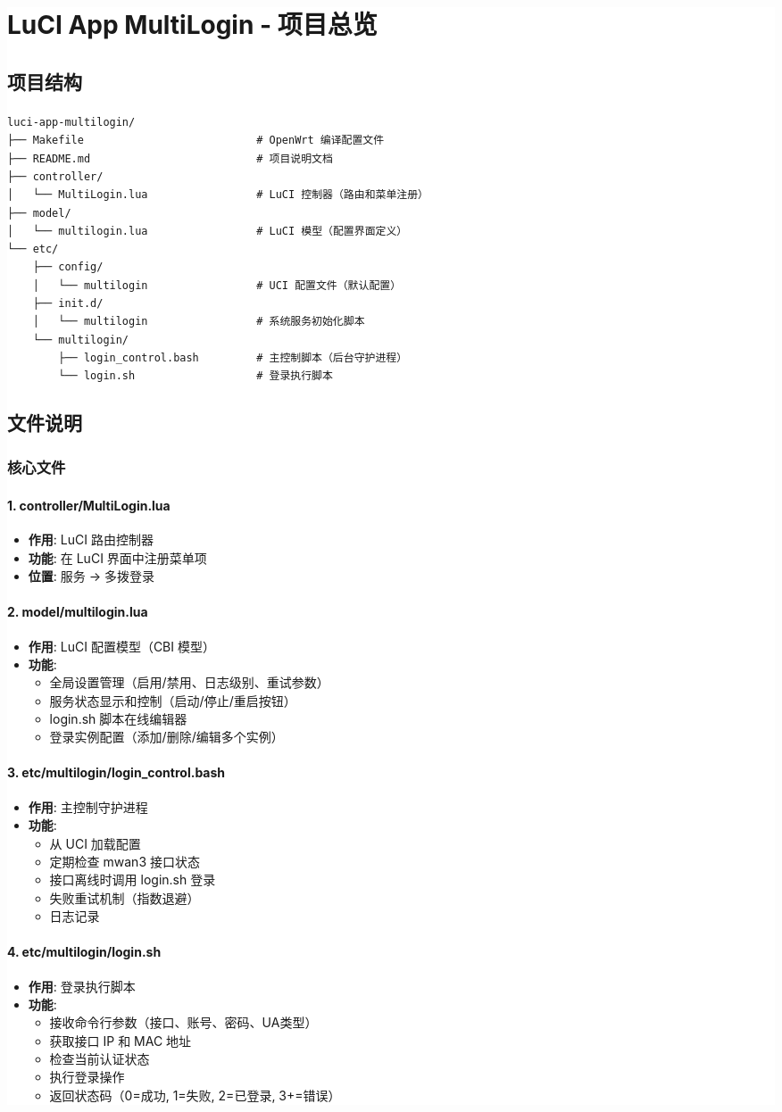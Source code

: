 # LuCI App MultiLogin - 项目总览

## 项目结构

```
luci-app-multilogin/
├── Makefile                           # OpenWrt 编译配置文件
├── README.md                          # 项目说明文档
├── controller/
│   └── MultiLogin.lua                 # LuCI 控制器（路由和菜单注册）
├── model/
│   └── multilogin.lua                 # LuCI 模型（配置界面定义）
└── etc/
    ├── config/
    │   └── multilogin                 # UCI 配置文件（默认配置）
    ├── init.d/
    │   └── multilogin                 # 系统服务初始化脚本
    └── multilogin/
        ├── login_control.bash         # 主控制脚本（后台守护进程）
        └── login.sh                   # 登录执行脚本
```

## 文件说明

### 核心文件

#### 1. **controller/MultiLogin.lua**
- **作用**: LuCI 路由控制器
- **功能**: 在 LuCI 界面中注册菜单项
- **位置**: 服务 -> 多拨登录

#### 2. **model/multilogin.lua**
- **作用**: LuCI 配置模型（CBI 模型）
- **功能**: 
  - 全局设置管理（启用/禁用、日志级别、重试参数）
  - 服务状态显示和控制（启动/停止/重启按钮）
  - login.sh 脚本在线编辑器
  - 登录实例配置（添加/删除/编辑多个实例）

#### 3. **etc/multilogin/login_control.bash**
- **作用**: 主控制守护进程
- **功能**:
  - 从 UCI 加载配置
  - 定期检查 mwan3 接口状态
  - 接口离线时调用 login.sh 登录
  - 失败重试机制（指数退避）
  - 日志记录

#### 4. **etc/multilogin/login.sh**
- **作用**: 登录执行脚本
- **功能**:
  - 接收命令行参数（接口、账号、密码、UA类型）
  - 获取接口 IP 和 MAC 地址
  - 检查当前认证状态
  - 执行登录操作
  - 返回状态码（0=成功, 1=失败, 2=已登录, 3+=错误）
